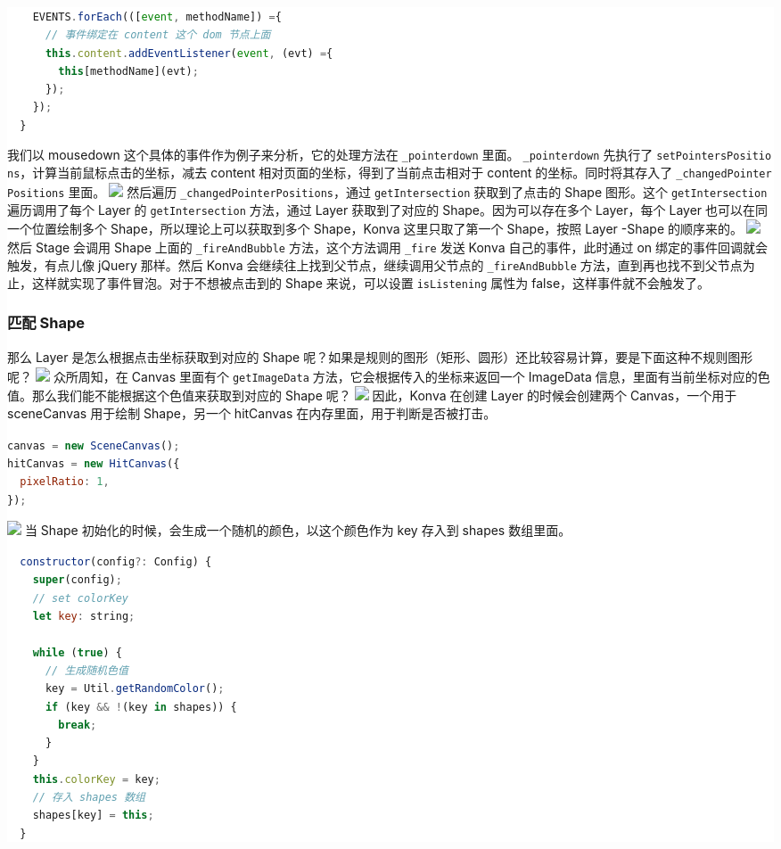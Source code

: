 ```js
    EVENTS.forEach(([event, methodName]) ={
      // 事件绑定在 content 这个 dom 节点上面
      this.content.addEventListener(event, (evt) ={
        this[methodName](evt);
      });
    });
  }
```

我们以 mousedown 这个具体的事件作为例子来分析，它的处理方法在 `_pointerdown` 里面。 `_pointerdown` 先执行了 `setPointersPositions`，计算当前鼠标点击的坐标，减去 content 相对页面的坐标，得到了当前点击相对于 content 的坐标。同时将其存入了 `_changedPointerPositions` 里面。 ![](https://camo.githubusercontent.com/b9b5d26a9416879dc1be928551640eba483b5af33a0af809def5f2b2fc6a5fea/68747470733a2f2f66696c65732e6d646e6963652e636f6d2f757365722f343537372f32393861326332322d363837332d343464352d393234662d3331306461343239313931302e706e67) 然后遍历 `_changedPointerPositions`，通过 `getIntersection` 获取到了点击的 Shape 图形。这个 `getIntersection` 遍历调用了每个 Layer 的 `getIntersection` 方法，通过 Layer 获取到了对应的 Shape。因为可以存在多个 Layer，每个 Layer 也可以在同一个位置绘制多个 Shape，所以理论上可以获取到多个 Shape，Konva 这里只取了第一个 Shape，按照 Layer -Shape 的顺序来的。 ![](https://camo.githubusercontent.com/a462a32aa3f2bf7f01f52a225069d66a35b7ffbb9de0320ec7bfabb81a21b2e0/68747470733a2f2f66696c65732e6d646e6963652e636f6d2f757365722f343537372f34663139613934392d303035372d346434632d393032342d3561633637373838663239382e706e67) 然后 Stage 会调用 Shape 上面的 `_fireAndBubble` 方法，这个方法调用 `_fire` 发送 Konva 自己的事件，此时通过 on 绑定的事件回调就会触发，有点儿像 jQuery 那样。然后 Konva 会继续往上找到父节点，继续调用父节点的 `_fireAndBubble` 方法，直到再也找不到父节点为止，这样就实现了事件冒泡。对于不想被点击到的 Shape 来说，可以设置 `isListening` 属性为 false，这样事件就不会触发了。

### 匹配 Shape

那么 Layer 是怎么根据点击坐标获取到对应的 Shape 呢？如果是规则的图形（矩形、圆形）还比较容易计算，要是下面这种不规则图形呢？ ![](https://camo.githubusercontent.com/56f41e90923fd22589829ba27314071b45fccabf3584bd84fef6096769120833/68747470733a2f2f66696c65732e6d646e6963652e636f6d2f757365722f343537372f33353666323635322d663831332d343434362d393265612d3563383735363035303631342e706e67) 众所周知，在 Canvas 里面有个 `getImageData` 方法，它会根据传入的坐标来返回一个 ImageData 信息，里面有当前坐标对应的色值。那么我们能不能根据这个色值来获取到对应的 Shape 呢？ ![](https://camo.githubusercontent.com/e975ab71150c628666949ce3803e1e6d50e6045bd370850de3e2ae65f495aa20/68747470733a2f2f66696c65732e6d646e6963652e636f6d2f757365722f343537372f36396264363065342d306335302d346465662d613564372d3665303531393761323663392e706e67) 因此，Konva 在创建 Layer 的时候会创建两个 Canvas，一个用于 sceneCanvas 用于绘制 Shape，另一个 hitCanvas 在内存里面，用于判断是否被打击。

```js
canvas = new SceneCanvas();
hitCanvas = new HitCanvas({
  pixelRatio: 1,
});
```

![](https://camo.githubusercontent.com/352ea8233908db8e9464a7b814deb15ebf770b61c171ca4067da513109f29deb/68747470733a2f2f66696c65732e6d646e6963652e636f6d2f757365722f343537372f35333735653761642d393835332d343236302d613265312d6631633263643738366662642e706e67) 当 Shape 初始化的时候，会生成一个随机的颜色，以这个颜色作为 key 存入到 shapes 数组里面。

```js
  constructor(config?: Config) {
    super(config);
    // set colorKey
    let key: string;

    while (true) {
      // 生成随机色值
      key = Util.getRandomColor();
      if (key && !(key in shapes)) {
        break;
      }
    }
    this.colorKey = key;
    // 存入 shapes 数组
    shapes[key] = this;
  }
```
